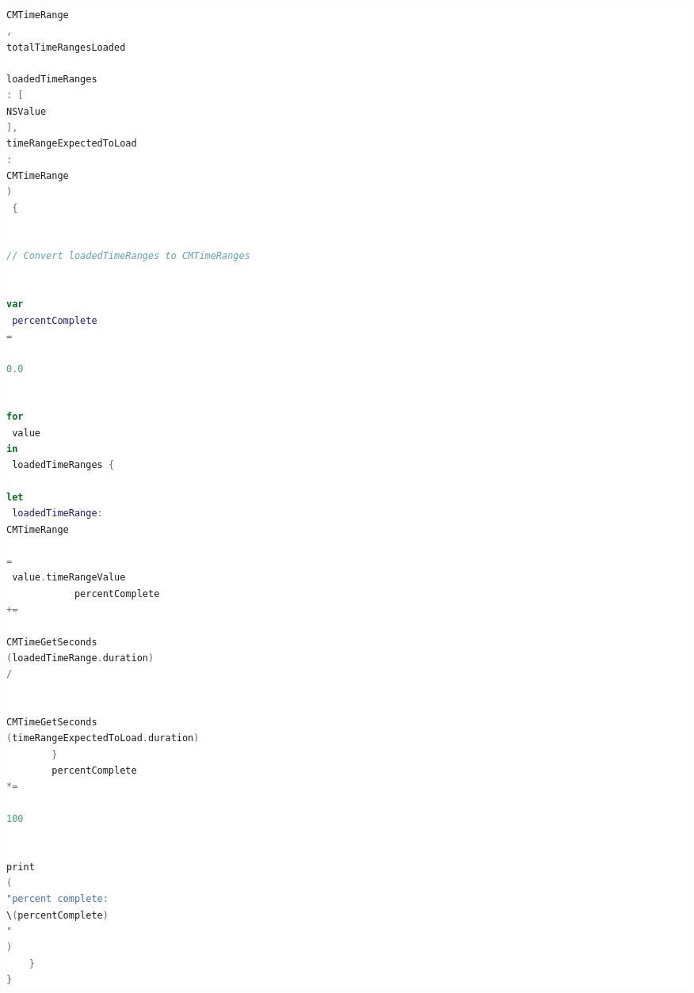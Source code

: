 ```swift
CMTimeRange
, 
totalTimeRangesLoaded
 
loadedTimeRanges
: [
NSValue
], 
timeRangeExpectedToLoad
: 
CMTimeRange
)
 {

		
// Convert loadedTimeRanges to CMTimeRanges

		
var
 percentComplete 
=
 
0.0

		
for
 value 
in
 loadedTimeRanges {
			
let
 loadedTimeRange: 
CMTimeRange
 
=
 value.timeRangeValue 
			percentComplete 
+=
 
CMTimeGetSeconds
(loadedTimeRange.duration) 
/

				
CMTimeGetSeconds
(timeRangeExpectedToLoad.duration)
		}
		percentComplete 
*=
 
100

		
print
(
"percent complete: 
\(percentComplete)
"
)
	}
}
```

